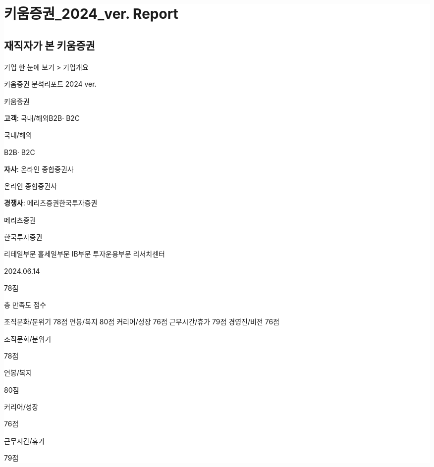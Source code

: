 # 키움증권_2024_ver. Report

## 재직자가 본 키움증권

기업 한 눈에 보기 > 기업개요

키움증권 분석리포트 2024 ver.

키움증권

**고객**: 국내/해외B2B· B2C

국내/해외

B2B· B2C

**자사**: 온라인 종합증권사

온라인 종합증권사

**경쟁사**: 메리츠증권한국투자증권

메리츠증권

한국투자증권

리테일부문
홀세일부문
IB부문
투자운용부문
리서치센터

2024.06.14

78점

총 만족도 점수

조직문화/분위기 78점
연봉/복지 80점
커리어/성장 76점
근무시간/휴가 79점
경영진/비전 76점

조직문화/분위기

78점

연봉/복지

80점

커리어/성장

76점

근무시간/휴가

79점
